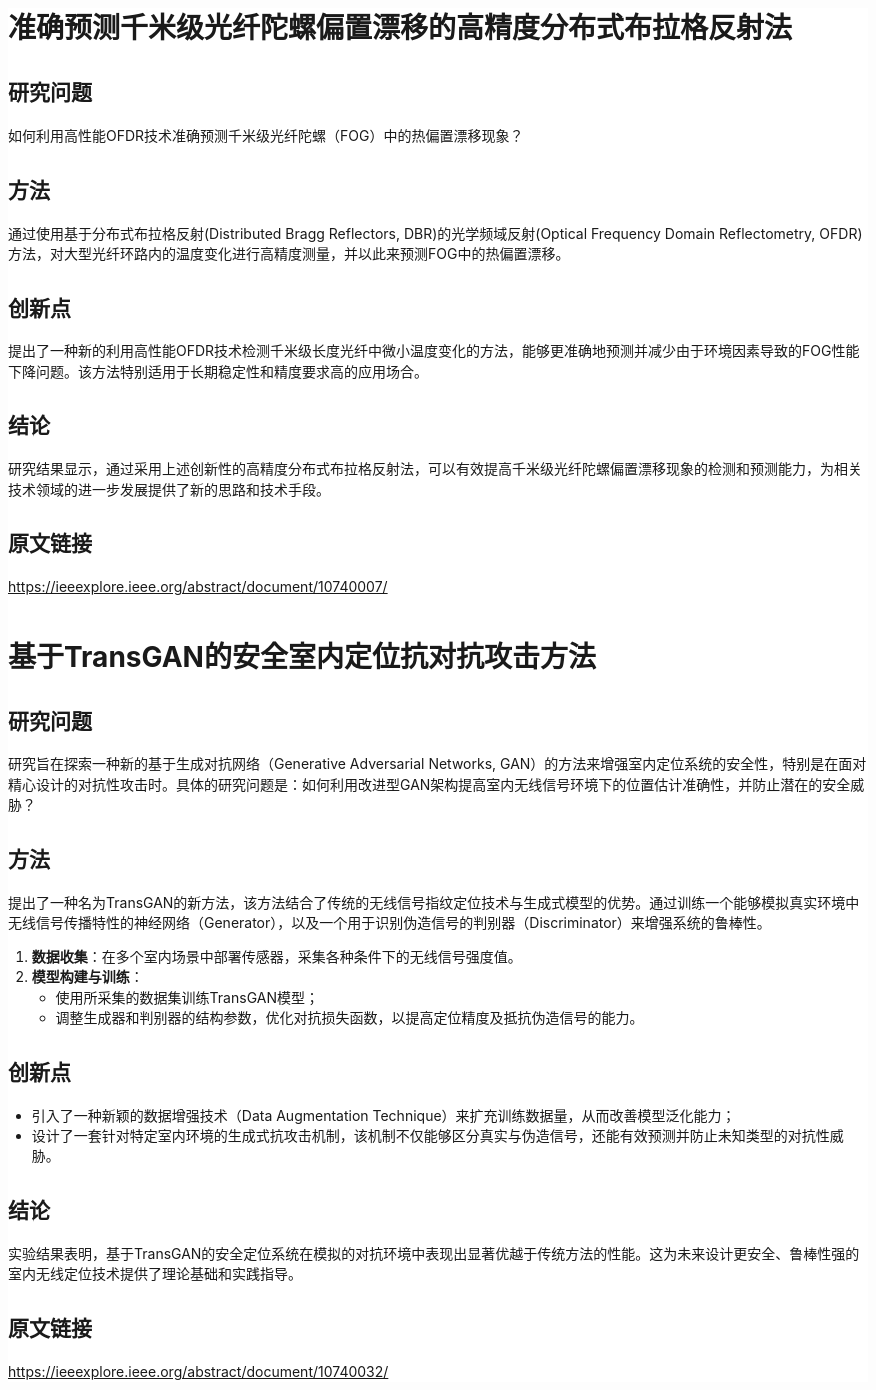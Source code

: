 

# 准确预测千米级光纤陀螺偏置漂移的高精度分布式布拉格反射法
## 研究问题
如何利用高性能OFDR技术准确预测千米级光纤陀螺（FOG）中的热偏置漂移现象？

## 方法
通过使用基于分布式布拉格反射(Distributed Bragg Reflectors, DBR)的光学频域反射(Optical Frequency Domain Reflectometry, OFDR)方法，对大型光纤环路内的温度变化进行高精度测量，并以此来预测FOG中的热偏置漂移。

## 创新点
提出了一种新的利用高性能OFDR技术检测千米级长度光纤中微小温度变化的方法，能够更准确地预测并减少由于环境因素导致的FOG性能下降问题。该方法特别适用于长期稳定性和精度要求高的应用场合。

## 结论
研究结果显示，通过采用上述创新性的高精度分布式布拉格反射法，可以有效提高千米级光纤陀螺偏置漂移现象的检测和预测能力，为相关技术领域的进一步发展提供了新的思路和技术手段。 

## 原文链接
https://ieeexplore.ieee.org/abstract/document/10740007/ 



# 基于TransGAN的安全室内定位抗对抗攻击方法

## 研究问题
研究旨在探索一种新的基于生成对抗网络（Generative Adversarial Networks, GAN）的方法来增强室内定位系统的安全性，特别是在面对精心设计的对抗性攻击时。具体的研究问题是：如何利用改进型GAN架构提高室内无线信号环境下的位置估计准确性，并防止潜在的安全威胁？

## 方法
提出了一种名为TransGAN的新方法，该方法结合了传统的无线信号指纹定位技术与生成式模型的优势。通过训练一个能够模拟真实环境中无线信号传播特性的神经网络（Generator），以及一个用于识别伪造信号的判别器（Discriminator）来增强系统的鲁棒性。

1. **数据收集**：在多个室内场景中部署传感器，采集各种条件下的无线信号强度值。
2. **模型构建与训练**：
   - 使用所采集的数据集训练TransGAN模型；
   - 调整生成器和判别器的结构参数，优化对抗损失函数，以提高定位精度及抵抗伪造信号的能力。

## 创新点
- 引入了一种新颖的数据增强技术（Data Augmentation Technique）来扩充训练数据量，从而改善模型泛化能力；
- 设计了一套针对特定室内环境的生成式抗攻击机制，该机制不仅能够区分真实与伪造信号，还能有效预测并防止未知类型的对抗性威胁。

## 结论
实验结果表明，基于TransGAN的安全定位系统在模拟的对抗环境中表现出显著优越于传统方法的性能。这为未来设计更安全、鲁棒性强的室内无线定位技术提供了理论基础和实践指导。 

## 原文链接
https://ieeexplore.ieee.org/abstract/document/10740032/ 
